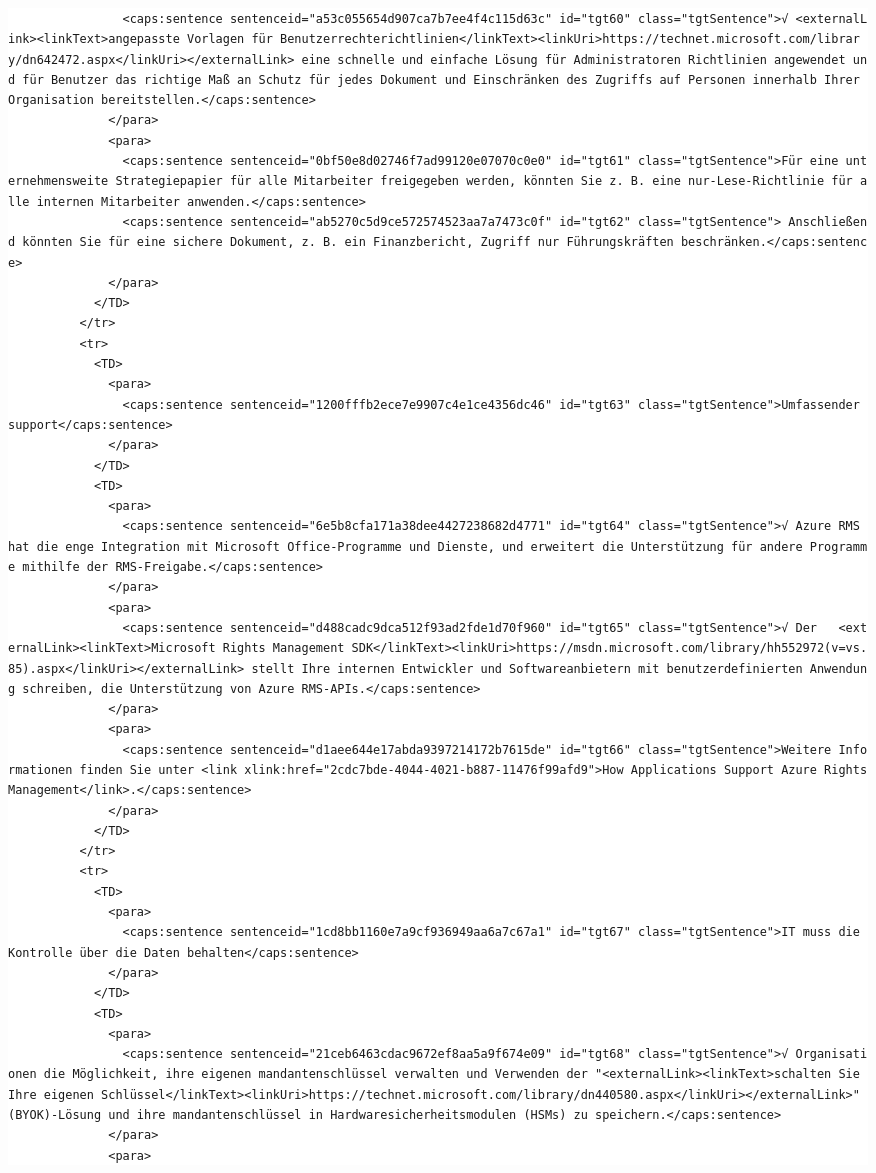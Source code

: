                    <caps:sentence sentenceid="a53c055654d907ca7b7ee4f4c115d63c" id="tgt60" class="tgtSentence">√ <externalLink><linkText>angepasste Vorlagen für Benutzerrechterichtlinien</linkText><linkUri>https://technet.microsoft.com/library/dn642472.aspx</linkUri></externalLink> eine schnelle und einfache Lösung für Administratoren Richtlinien angewendet und für Benutzer das richtige Maß an Schutz für jedes Dokument und Einschränken des Zugriffs auf Personen innerhalb Ihrer Organisation bereitstellen.</caps:sentence>
                  </para>
                  <para>
                    <caps:sentence sentenceid="0bf50e8d02746f7ad99120e07070c0e0" id="tgt61" class="tgtSentence">Für eine unternehmensweite Strategiepapier für alle Mitarbeiter freigegeben werden, könnten Sie z. B. eine nur-Lese-Richtlinie für alle internen Mitarbeiter anwenden.</caps:sentence>
                    <caps:sentence sentenceid="ab5270c5d9ce572574523aa7a7473c0f" id="tgt62" class="tgtSentence"> Anschließend könnten Sie für eine sichere Dokument, z. B. ein Finanzbericht, Zugriff nur Führungskräften beschränken.</caps:sentence>
                  </para>
                </TD>
              </tr>
              <tr>
                <TD>
                  <para>
                    <caps:sentence sentenceid="1200fffb2ece7e9907c4e1ce4356dc46" id="tgt63" class="tgtSentence">Umfassender support</caps:sentence>
                  </para>
                </TD>
                <TD>
                  <para>
                    <caps:sentence sentenceid="6e5b8cfa171a38dee4427238682d4771" id="tgt64" class="tgtSentence">√ Azure RMS hat die enge Integration mit Microsoft Office-Programme und Dienste, und erweitert die Unterstützung für andere Programme mithilfe der RMS-Freigabe.</caps:sentence>
                  </para>
                  <para>
                    <caps:sentence sentenceid="d488cadc9dca512f93ad2fde1d70f960" id="tgt65" class="tgtSentence">√ Der   <externalLink><linkText>Microsoft Rights Management SDK</linkText><linkUri>https://msdn.microsoft.com/library/hh552972(v=vs.85).aspx</linkUri></externalLink> stellt Ihre internen Entwickler und Softwareanbietern mit benutzerdefinierten Anwendung schreiben, die Unterstützung von Azure RMS-APIs.</caps:sentence>
                  </para>
                  <para>
                    <caps:sentence sentenceid="d1aee644e17abda9397214172b7615de" id="tgt66" class="tgtSentence">Weitere Informationen finden Sie unter <link xlink:href="2cdc7bde-4044-4021-b887-11476f99afd9">How Applications Support Azure Rights Management</link>.</caps:sentence>
                  </para>
                </TD>
              </tr>
              <tr>
                <TD>
                  <para>
                    <caps:sentence sentenceid="1cd8bb1160e7a9cf936949aa6a7c67a1" id="tgt67" class="tgtSentence">IT muss die Kontrolle über die Daten behalten</caps:sentence>
                  </para>
                </TD>
                <TD>
                  <para>
                    <caps:sentence sentenceid="21ceb6463cdac9672ef8aa5a9f674e09" id="tgt68" class="tgtSentence">√ Organisationen die Möglichkeit, ihre eigenen mandantenschlüssel verwalten und Verwenden der "<externalLink><linkText>schalten Sie Ihre eigenen Schlüssel</linkText><linkUri>https://technet.microsoft.com/library/dn440580.aspx</linkUri></externalLink>" (BYOK)-Lösung und ihre mandantenschlüssel in Hardwaresicherheitsmodulen (HSMs) zu speichern.</caps:sentence>
                  </para>
                  <para>